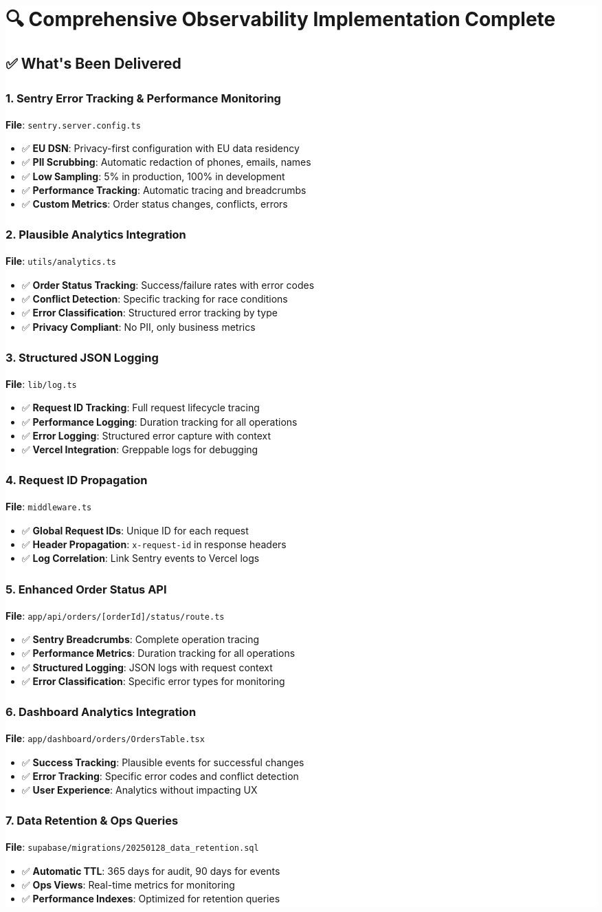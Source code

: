 # 🔍 Comprehensive Observability Implementation Complete

## ✅ **What's Been Delivered**

### **1. Sentry Error Tracking & Performance Monitoring**
**File**: `sentry.server.config.ts`
- ✅ **EU DSN**: Privacy-first configuration with EU data residency
- ✅ **PII Scrubbing**: Automatic redaction of phones, emails, names
- ✅ **Low Sampling**: 5% in production, 100% in development
- ✅ **Performance Tracking**: Automatic tracing and breadcrumbs
- ✅ **Custom Metrics**: Order status changes, conflicts, errors

### **2. Plausible Analytics Integration**
**File**: `utils/analytics.ts`
- ✅ **Order Status Tracking**: Success/failure rates with error codes
- ✅ **Conflict Detection**: Specific tracking for race conditions
- ✅ **Error Classification**: Structured error tracking by type
- ✅ **Privacy Compliant**: No PII, only business metrics

### **3. Structured JSON Logging**
**File**: `lib/log.ts`
- ✅ **Request ID Tracking**: Full request lifecycle tracing
- ✅ **Performance Logging**: Duration tracking for all operations
- ✅ **Error Logging**: Structured error capture with context
- ✅ **Vercel Integration**: Greppable logs for debugging

### **4. Request ID Propagation**
**File**: `middleware.ts`
- ✅ **Global Request IDs**: Unique ID for each request
- ✅ **Header Propagation**: `x-request-id` in response headers
- ✅ **Log Correlation**: Link Sentry events to Vercel logs

### **5. Enhanced Order Status API**
**File**: `app/api/orders/[orderId]/status/route.ts`
- ✅ **Sentry Breadcrumbs**: Complete operation tracing
- ✅ **Performance Metrics**: Duration tracking for all operations
- ✅ **Structured Logging**: JSON logs with request context
- ✅ **Error Classification**: Specific error types for monitoring

### **6. Dashboard Analytics Integration**
**File**: `app/dashboard/orders/OrdersTable.tsx`
- ✅ **Success Tracking**: Plausible events for successful changes
- ✅ **Error Tracking**: Specific error codes and conflict detection
- ✅ **User Experience**: Analytics without impacting UX

### **7. Data Retention & Ops Queries**
**File**: `supabase/migrations/20250128_data_retention.sql`
- ✅ **Automatic TTL**: 365 days for audit, 90 days for events
- ✅ **Ops Views**: Real-time metrics for monitoring
- ✅ **Performance Indexes**: Optimized for retention queries
